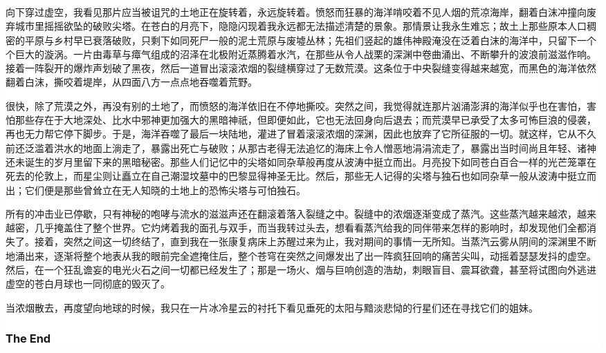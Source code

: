 向下穿过虚空，我看见那片应当被诅咒的土地正在旋转着，永远旋转着。愤怒而狂暴的海洋啃咬着不见人烟的荒凉海岸，翻着白沫冲撞向废弃城市里摇摇欲坠的破败尖塔。在苍白的月亮下，隐隐闪现着我永远都无法描述清楚的景象。那情景让我永生难忘；故土上那些原本人口稠密的平原与乡村早已衰落破败，只剩下如同死尸一般的泥土荒原与废墟丛林；先祖们竖起的雄伟神殿淹没在泛着白沫的海洋中，只留下一个个巨大的漩涡。一片由毒草与瘴气组成的沼泽在北极附近蒸腾着水汽，在那些从令人战栗的深渊中卷曲涌出、不断攀升的波浪前滋滋作响。接着一阵裂开的爆炸声划破了黑夜，然后一道冒出滚滚浓烟的裂缝横穿过了无数荒漠。这条位于中央裂缝变得越来越宽，而黑色的海洋依然翻着白沫，撕咬着堤岸，从四面八方一点点地吞噬着荒野。

很快，除了荒漠之外，再没有别的土地了，而愤怒的海洋依旧在不停地撕咬。突然之间，我觉得就连那片汹涌澎湃的海洋似乎也在害怕，害怕那些存在于大地深处、比水中邪神更加强大的黑暗神祇，但即便如此，它也无法回身向后退去；而荒漠早已承受了太多可怖巨浪的侵袭，再也无力帮它停下脚步。于是，海洋吞噬了最后一块陆地，灌进了冒着滚滚浓烟的深渊，因此也放弃了它所征服的一切。就这样，它从不久前还泛滥着洪水的地面上淌走了，暴露出死亡与破败；从那古老得无法追忆的海床上令人憎恶地涓涓流走了，暴露出当时间尚且年轻、诸神还未诞生的岁月里留下来的黑暗秘密。那些人们记忆中的尖塔如同杂草般再度从波涛中挺立而出。月亮投下如同苍白百合一样的光芒笼罩在死去的伦敦上，而星尘则让矗立在自己潮湿坟墓中的巴黎显得神圣无比。然后，那些无人记得的尖塔与独石也如同杂草一般从波涛中挺立而出；它们便是那些曾耸立在无人知晓的土地上的恐怖尖塔与可怕独石。

所有的冲击业已停歇，只有神秘的咆哮与流水的滋滋声还在翻滚着落入裂缝之中。裂缝中的浓烟逐渐变成了蒸汽。这些蒸汽越来越浓，越来越密，几乎掩盖住了整个世界。它灼烤着我的面孔与双手，而当我转过头去，想看看蒸汽给我的同伴带来怎样的影响时，却发现他们全都消失了。接着，突然之间这一切终结了，直到我在一张康复病床上苏醒过来为止，我对期间的事情一无所知。当蒸汽云雾从阴间的深渊里不断地涌出来，逐渐将整个地表从我的眼前完全遮掩住后，整个苍穹在突然之间爆发出了出一阵疯狂回响的痛苦尖叫，动摇着瑟瑟发抖的虚空。然后，在一个狂乱谵妄的电光火石之间一切都已经发生了；那是一场火、烟与巨响创造的浩劫，刺眼盲目、震耳欲聋，甚至将试图向外逃进虚空的苍白月球也一同彻底的毁灭了。

当浓烟散去，再度望向地球的时候，我只在一片冰冷星云的衬托下看见垂死的太阳与黯淡悲恸的行星们还在寻找它们的姐妹。

### The End
